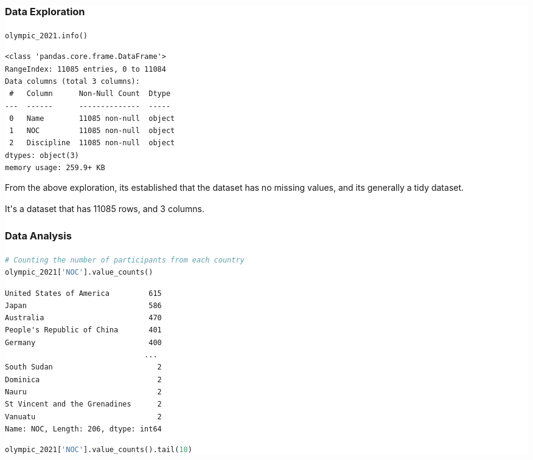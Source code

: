 

### Data Exploration


```python
olympic_2021.info()
```

    <class 'pandas.core.frame.DataFrame'>
    RangeIndex: 11085 entries, 0 to 11084
    Data columns (total 3 columns):
     #   Column      Non-Null Count  Dtype 
    ---  ------      --------------  ----- 
     0   Name        11085 non-null  object
     1   NOC         11085 non-null  object
     2   Discipline  11085 non-null  object
    dtypes: object(3)
    memory usage: 259.9+ KB


From the above exploration, its established that the dataset has no missing values, and its generally a tidy dataset.

It's a dataset that has 11085 rows, and 3 columns.

### Data Analysis


```python
# Counting the number of participants from each country
olympic_2021['NOC'].value_counts()
```




    United States of America         615
    Japan                            586
    Australia                        470
    People's Republic of China       401
    Germany                          400
                                    ... 
    South Sudan                        2
    Dominica                           2
    Nauru                              2
    St Vincent and the Grenadines      2
    Vanuatu                            2
    Name: NOC, Length: 206, dtype: int64




```python
olympic_2021['NOC'].value_counts().tail(10)
```


